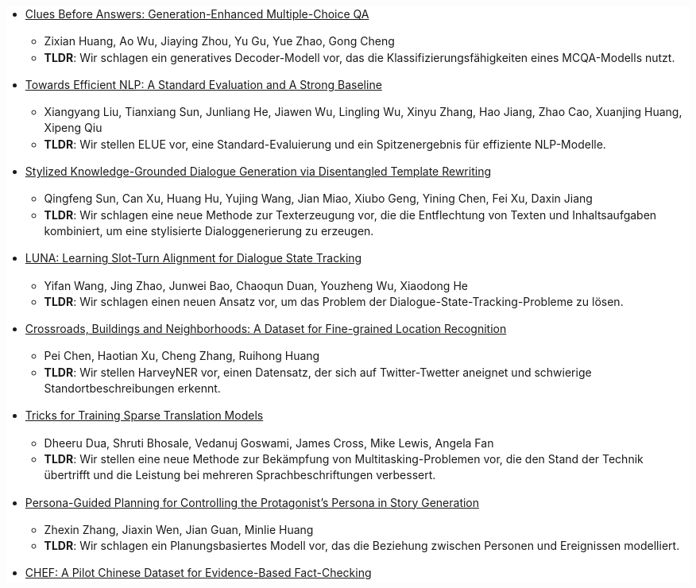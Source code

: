 - [Clues Before Answers: Generation-Enhanced Multiple-Choice QA](https://aclanthology.org/2022.naacl-main.239)
  - Zixian Huang, Ao Wu, Jiaying Zhou, Yu Gu, Yue Zhao, Gong Cheng
  - **TLDR**: Wir schlagen ein generatives Decoder-Modell vor, das die Klassifizierungsfähigkeiten eines MCQA-Modells nutzt.

- [Towards Efficient NLP: A Standard Evaluation and A Strong Baseline](https://aclanthology.org/2022.naacl-main.240)
  - Xiangyang Liu, Tianxiang Sun, Junliang He, Jiawen Wu, Lingling Wu, Xinyu Zhang, Hao Jiang, Zhao Cao, Xuanjing Huang, Xipeng Qiu
  - **TLDR**: Wir stellen ELUE vor, eine Standard-Evaluierung und ein Spitzenergebnis für effiziente NLP-Modelle.

- [Stylized Knowledge-Grounded Dialogue Generation via Disentangled Template Rewriting](https://aclanthology.org/2022.naacl-main.241)
  - Qingfeng Sun, Can Xu, Huang Hu, Yujing Wang, Jian Miao, Xiubo Geng, Yining Chen, Fei Xu, Daxin Jiang
  - **TLDR**: Wir schlagen eine neue Methode zur Texterzeugung vor, die die Entflechtung von Texten und Inhaltsaufgaben kombiniert, um eine stylisierte Dialoggenerierung zu erzeugen.

- [LUNA: Learning Slot-Turn Alignment for Dialogue State Tracking](https://aclanthology.org/2022.naacl-main.242)
  - Yifan Wang, Jing Zhao, Junwei Bao, Chaoqun Duan, Youzheng Wu, Xiaodong He
  - **TLDR**: Wir schlagen einen neuen Ansatz vor, um das Problem der Dialogue-State-Tracking-Probleme zu lösen.

- [Crossroads, Buildings and Neighborhoods: A Dataset for Fine-grained Location Recognition](https://aclanthology.org/2022.naacl-main.243)
  - Pei Chen, Haotian Xu, Cheng Zhang, Ruihong Huang
  - **TLDR**: Wir stellen HarveyNER vor, einen Datensatz, der sich auf Twitter-Twetter aneignet und schwierige Standortbeschreibungen erkennt.

- [Tricks for Training Sparse Translation Models](https://aclanthology.org/2022.naacl-main.244)
  - Dheeru Dua, Shruti Bhosale, Vedanuj Goswami, James Cross, Mike Lewis, Angela Fan
  - **TLDR**: Wir stellen eine neue Methode zur Bekämpfung von Multitasking-Problemen vor, die den Stand der Technik übertrifft und die Leistung bei mehreren Sprachbeschriftungen verbessert.

- [Persona-Guided Planning for Controlling the Protagonist’s Persona in Story Generation](https://aclanthology.org/2022.naacl-main.245)
  - Zhexin Zhang, Jiaxin Wen, Jian Guan, Minlie Huang
  - **TLDR**: Wir schlagen ein Planungsbasiertes Modell vor, das die Beziehung zwischen Personen und Ereignissen modelliert.

- [CHEF: A Pilot Chinese Dataset for Evidence-Based Fact-Checking](https://aclanthology.org/2022.naacl-main.246)
